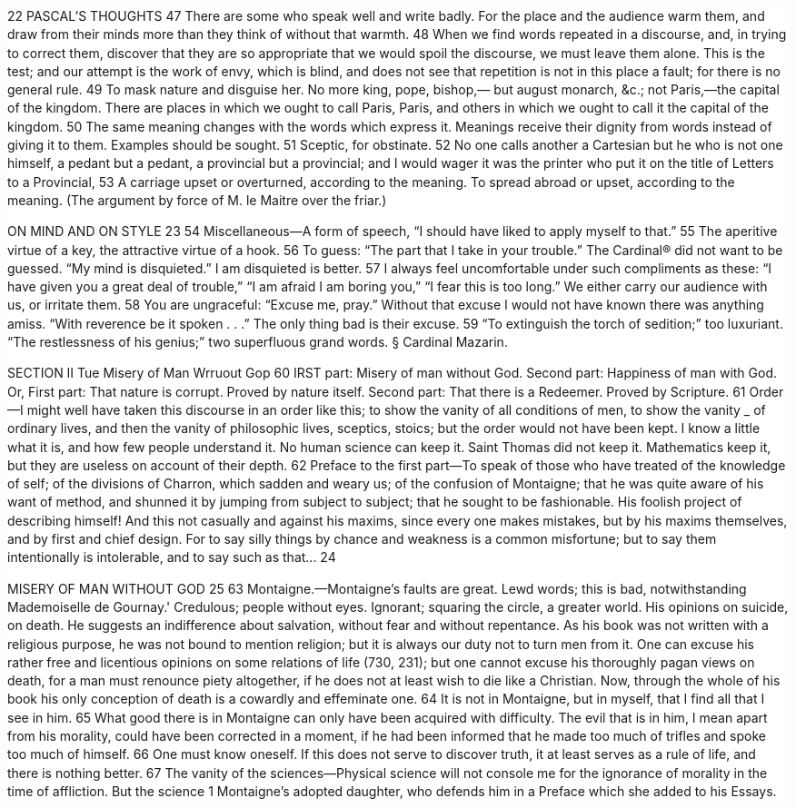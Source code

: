 22 PASCAL’S THOUGHTS 47 There are some who speak well and write badly. For the place and the audience warm them, and draw from their minds more than they think of without that warmth. 48 When we find words repeated in a discourse, and, in trying to correct them, discover that they are so appropriate that we would spoil the discourse, we must leave them alone. This is the test; and our attempt is the work of envy, which is blind, and does not see that repetition is not in this place a fault; for there is no general rule. 49 To mask nature and disguise her. No more king, pope, bishop,— but august monarch, &c.; not Paris,—the capital of the kingdom. There are places in which we ought to call Paris, Paris, and others in which we ought to call it the capital of the kingdom. 50 The same meaning changes with the words which express it. Meanings receive their dignity from words instead of giving it to them. Examples should be sought. 51 Sceptic, for obstinate. 52 No one calls another a Cartesian but he who is not one himself, a pedant but a pedant, a provincial but a provincial; and I would wager it was the printer who put it on the title of Letters to a Provincial, 53 A carriage upset or overturned, according to the meaning. To spread abroad or upset, according to the meaning. (The argument by force of M. le Maitre over the friar.)

ON MIND AND ON STYLE 23 54 Miscellaneous—A form of speech, “I should have liked to apply myself to that.” 55 The aperitive virtue of a key, the attractive virtue of a hook. 56 To guess: “The part that I take in your trouble.” The Cardinal® did not want to be guessed. “My mind is disquieted.” I am disquieted is better. 57 I always feel uncomfortable under such compliments as these: “I have given you a great deal of trouble,” “I am afraid I am boring you,” “I fear this is too long.” We either carry our audience with us, or irritate them. 58 You are ungraceful: “Excuse me, pray.” Without that excuse I would not have known there was anything amiss. “With reverence be it spoken . . .” The only thing bad is their excuse. 59 “To extinguish the torch of sedition;” too luxuriant. “The restlessness of his genius;” two superfluous grand words. § Cardinal Mazarin.

SECTION II Tue Misery of Man Wrruout Gop 60 IRST part: Misery of man without God. Second part: Happiness of man with God. Or, First part: That nature is corrupt. Proved by nature itself. Second part: That there is a Redeemer. Proved by Scripture. 61 Order—I might well have taken this discourse in an order like this; to show the vanity of all conditions of men, to show the vanity _ of ordinary lives, and then the vanity of philosophic lives, sceptics, stoics; but the order would not have been kept. I know a little what it is, and how few people understand it. No human science can keep it. Saint Thomas did not keep it. Mathematics keep it, but they are useless on account of their depth. 62 Preface to the first part—To speak of those who have treated of the knowledge of self; of the divisions of Charron, which sadden and weary us; of the confusion of Montaigne; that he was quite aware of his want of method, and shunned it by jumping from subject to subject; that he sought to be fashionable. His foolish project of describing himself! And this not casually and against his maxims, since every one makes mistakes, but by his maxims themselves, and by first and chief design. For to say silly things by chance and weakness is a common misfortune; but to say them intentionally is intolerable, and to say such as that... 24

MISERY OF MAN WITHOUT GOD 25 63 Montaigne.—Montaigne’s faults are great. Lewd words; this is bad, notwithstanding Mademoiselle de Gournay.' Credulous; people without eyes. Ignorant; squaring the circle, a greater world. His opinions on suicide, on death. He suggests an indifference about salvation, without fear and without repentance. As his book was not written with a religious purpose, he was not bound to mention religion; but it is always our duty not to turn men from it. One can excuse his rather free and licentious opinions on some relations of life (730, 231); but one cannot excuse his thoroughly pagan views on death, for a man must renounce piety altogether, if he does not at least wish to die like a Christian. Now, through the whole of his book his only conception of death is a cowardly and effeminate one. 64 It is not in Montaigne, but in myself, that I find all that I see in him. 65 What good there is in Montaigne can only have been acquired with difficulty. The evil that is in him, I mean apart from his morality, could have been corrected in a moment, if he had been informed that he made too much of trifles and spoke too much of himself. 66 One must know oneself. If this does not serve to discover truth, it at least serves as a rule of life, and there is nothing better. 67 The vanity of the sciences—Physical science will not console me for the ignorance of morality in the time of affliction. But the science 1 Montaigne’s adopted daughter, who defends him in a Preface which she added to his Essays.
